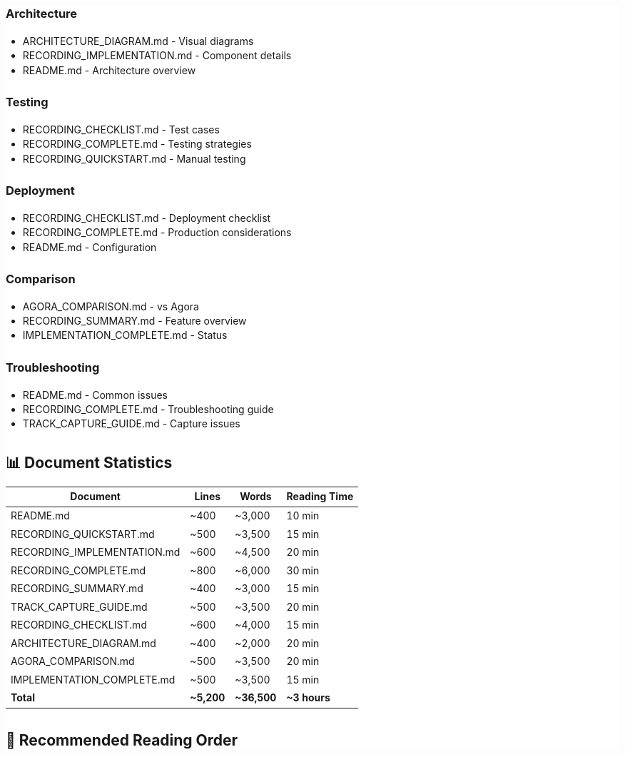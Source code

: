 ### Architecture
- ARCHITECTURE_DIAGRAM.md - Visual diagrams
- RECORDING_IMPLEMENTATION.md - Component details
- README.md - Architecture overview

### Testing
- RECORDING_CHECKLIST.md - Test cases
- RECORDING_COMPLETE.md - Testing strategies
- RECORDING_QUICKSTART.md - Manual testing

### Deployment
- RECORDING_CHECKLIST.md - Deployment checklist
- RECORDING_COMPLETE.md - Production considerations
- README.md - Configuration

### Comparison
- AGORA_COMPARISON.md - vs Agora
- RECORDING_SUMMARY.md - Feature overview
- IMPLEMENTATION_COMPLETE.md - Status

### Troubleshooting
- README.md - Common issues
- RECORDING_COMPLETE.md - Troubleshooting guide
- TRACK_CAPTURE_GUIDE.md - Capture issues

## 📊 Document Statistics

| Document | Lines | Words | Reading Time |
|----------|-------|-------|--------------|
| README.md | ~400 | ~3,000 | 10 min |
| RECORDING_QUICKSTART.md | ~500 | ~3,500 | 15 min |
| RECORDING_IMPLEMENTATION.md | ~600 | ~4,500 | 20 min |
| RECORDING_COMPLETE.md | ~800 | ~6,000 | 30 min |
| RECORDING_SUMMARY.md | ~400 | ~3,000 | 15 min |
| TRACK_CAPTURE_GUIDE.md | ~500 | ~3,500 | 20 min |
| RECORDING_CHECKLIST.md | ~600 | ~4,000 | 15 min |
| ARCHITECTURE_DIAGRAM.md | ~400 | ~2,000 | 20 min |
| AGORA_COMPARISON.md | ~500 | ~3,500 | 20 min |
| IMPLEMENTATION_COMPLETE.md | ~500 | ~3,500 | 15 min |
| **Total** | **~5,200** | **~36,500** | **~3 hours** |

## 🎯 Recommended Reading Order
